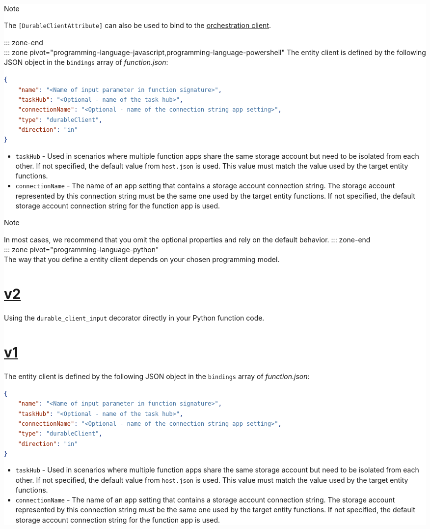 > [!NOTE]
> The `[DurableClientAttribute]` can also be used to bind to the [orchestration client](#orchestration-client).

::: zone-end  
::: zone pivot="programming-language-javascript,programming-language-powershell" 
The entity client is defined by the following JSON object in the `bindings` array of *function.json*:

```json
{
    "name": "<Name of input parameter in function signature>",
    "taskHub": "<Optional - name of the task hub>",
    "connectionName": "<Optional - name of the connection string app setting>",
    "type": "durableClient",
    "direction": "in"
}
```

* `taskHub` - Used in scenarios where multiple function apps share the same storage account but need to be isolated from each other. If not specified, the default value from `host.json` is used. This value must match the value used by the target entity functions.
* `connectionName` - The name of an app setting that contains a storage account connection string. The storage account represented by this connection string must be the same one used by the target entity functions. If not specified, the default storage account connection string for the function app is used.

> [!NOTE]
> In most cases, we recommend that you omit the optional properties and rely on the default behavior.
::: zone-end  
::: zone pivot="programming-language-python"  
The way that you define a entity client depends on your chosen programming model.

# [v2](#tab/python-v2)
Using the `durable_client_input` decorator directly in your Python function code. 

# [v1](#tab/python-v1)
The entity client is defined by the following JSON object in the `bindings` array of *function.json*:

```json
{
    "name": "<Name of input parameter in function signature>",
    "taskHub": "<Optional - name of the task hub>",
    "connectionName": "<Optional - name of the connection string app setting>",
    "type": "durableClient",
    "direction": "in"
}
```

* `taskHub` - Used in scenarios where multiple function apps share the same storage account but need to be isolated from each other. If not specified, the default value from `host.json` is used. This value must match the value used by the target entity functions.
* `connectionName` - The name of an app setting that contains a storage account connection string. The storage account represented by this connection string must be the same one used by the target entity functions. If not specified, the default storage account connection string for the function app is used.
